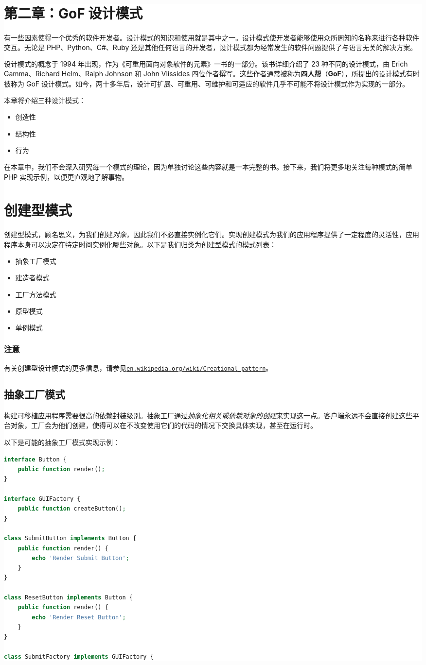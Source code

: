 # 第二章：GoF 设计模式

有一些因素使得一个优秀的软件开发者。设计模式的知识和使用就是其中之一。设计模式使开发者能够使用众所周知的名称来进行各种软件交互。无论是 PHP、Python、C#、Ruby 还是其他任何语言的开发者，设计模式都为经常发生的软件问题提供了与语言无关的解决方案。

设计模式的概念于 1994 年出现，作为《可重用面向对象软件的元素》一书的一部分。该书详细介绍了 23 种不同的设计模式，由 Erich Gamma、Richard Helm、Ralph Johnson 和 John Vlissides 四位作者撰写。这些作者通常被称为**四人帮**（**GoF**），所提出的设计模式有时被称为 GoF 设计模式。如今，两十多年后，设计可扩展、可重用、可维护和可适应的软件几乎不可能不将设计模式作为实现的一部分。

本章将介绍三种设计模式：

+   创造性

+   结构性

+   行为

在本章中，我们不会深入研究每一个模式的理论，因为单独讨论这些内容就是一本完整的书。接下来，我们将更多地关注每种模式的简单 PHP 实现示例，以便更直观地了解事物。

# 创建型模式

创建型模式，顾名思义，为我们创建*对象*，因此我们不必直接实例化它们。实现创建模式为我们的应用程序提供了一定程度的灵活性，应用程序本身可以决定在特定时间实例化哪些对象。以下是我们归类为创建型模式的模式列表：

+   抽象工厂模式

+   建造者模式

+   工厂方法模式

+   原型模式

+   单例模式

### 注意

有关创建型设计模式的更多信息，请参见[`en.wikipedia.org/wiki/Creational_pattern`](https://en.wikipedia.org/wiki/Creational_pattern)。

## 抽象工厂模式

构建可移植应用程序需要很高的依赖封装级别。抽象工厂通过*抽象化相关或依赖对象的创建*来实现这一点。客户端永远不会直接创建这些平台对象，工厂会为他们创建，使得可以在不改变使用它们的代码的情况下交换具体实现，甚至在运行时。

以下是可能的抽象工厂模式实现示例：

```php
interface Button {
    public function render();
}

interface GUIFactory {
    public function createButton();
}

class SubmitButton implements Button {
    public function render() {
        echo 'Render Submit Button';
    }
}

class ResetButton implements Button {
    public function render() {
        echo 'Render Reset Button';
    }
}

class SubmitFactory implements GUIFactory {
```